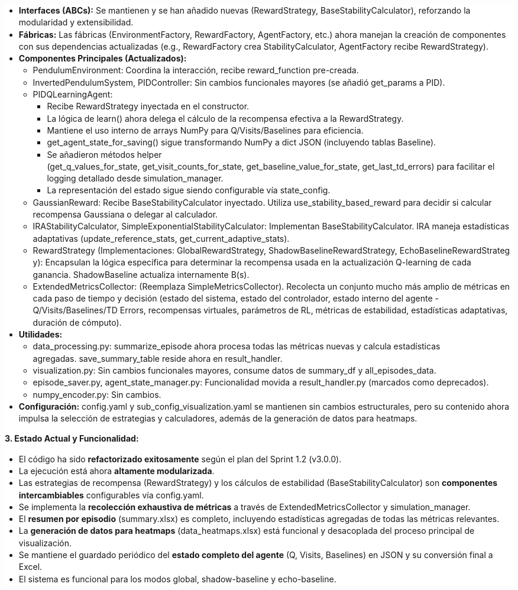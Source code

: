 - **Interfaces (ABCs):** Se mantienen y se han añadido nuevas (RewardStrategy, BaseStabilityCalculator), reforzando la modularidad y extensibilidad.
- **Fábricas:** Las fábricas (EnvironmentFactory, RewardFactory, AgentFactory, etc.) ahora manejan la creación de componentes con sus dependencias actualizadas (e.g., RewardFactory crea StabilityCalculator, AgentFactory recibe RewardStrategy).
- **Componentes Principales (Actualizados):**
    - PendulumEnvironment: Coordina la interacción, recibe reward_function pre-creada.
    - InvertedPendulumSystem, PIDController: Sin cambios funcionales mayores (se añadió get_params a PID).
    - PIDQLearningAgent:
        - Recibe RewardStrategy inyectada en el constructor.
        - La lógica de learn() ahora delega el cálculo de la recompensa efectiva a la RewardStrategy.
        - Mantiene el uso interno de arrays NumPy para Q/Visits/Baselines para eficiencia.
        - get_agent_state_for_saving() sigue transformando NumPy a dict JSON (incluyendo tablas Baseline).
        - Se añadieron métodos helper (get_q_values_for_state, get_visit_counts_for_state, get_baseline_value_for_state, get_last_td_errors) para facilitar el logging detallado desde simulation_manager.
        - La representación del estado sigue siendo configurable vía state_config.
    - GaussianReward: Recibe BaseStabilityCalculator inyectado. Utiliza use_stability_based_reward para decidir si calcular recompensa Gaussiana o delegar al calculador.
    - IRAStabilityCalculator, SimpleExponentialStabilityCalculator: Implementan BaseStabilityCalculator. IRA maneja estadísticas adaptativas (update_reference_stats, get_current_adaptive_stats).
    - RewardStrategy (Implementaciones: GlobalRewardStrategy, ShadowBaselineRewardStrategy, EchoBaselineRewardStrategy): Encapsulan la lógica específica para determinar la recompensa usada en la actualización Q-learning de cada ganancia. ShadowBaseline actualiza internamente B(s).
    - ExtendedMetricsCollector: (Reemplaza SimpleMetricsCollector). Recolecta un conjunto mucho más amplio de métricas en cada paso de tiempo y decisión (estado del sistema, estado del controlador, estado interno del agente - Q/Visits/Baselines/TD Errors, recompensas virtuales, parámetros de RL, métricas de estabilidad, estadísticas adaptativas, duración de cómputo).
- **Utilidades:**
    - data_processing.py: summarize_episode ahora procesa todas las métricas nuevas y calcula estadísticas agregadas. save_summary_table reside ahora en result_handler.
    - visualization.py: Sin cambios funcionales mayores, consume datos de summary_df y all_episodes_data.
    - episode_saver.py, agent_state_manager.py: Funcionalidad movida a result_handler.py (marcados como deprecados).
    - numpy_encoder.py: Sin cambios.
- **Configuración:** config.yaml y sub_config_visualization.yaml se mantienen sin cambios estructurales, pero su contenido ahora impulsa la selección de estrategias y calculadores, además de la generación de datos para heatmaps.

**3. Estado Actual y Funcionalidad:**

- El código ha sido **refactorizado exitosamente** según el plan del Sprint 1.2 (v3.0.0).
- La ejecución está ahora **altamente modularizada**.
- Las estrategias de recompensa (RewardStrategy) y los cálculos de estabilidad (BaseStabilityCalculator) son **componentes intercambiables** configurables vía config.yaml.
- Se implementa la **recolección exhaustiva de métricas** a través de ExtendedMetricsCollector y simulation_manager.
- El **resumen por episodio** (summary.xlsx) es completo, incluyendo estadísticas agregadas de todas las métricas relevantes.
- La **generación de datos para heatmaps** (data_heatmaps.xlsx) está funcional y desacoplada del proceso principal de visualización.
- Se mantiene el guardado periódico del **estado completo del agente** (Q, Visits, Baselines) en JSON y su conversión final a Excel.
- El sistema es funcional para los modos global, shadow-baseline y echo-baseline.
